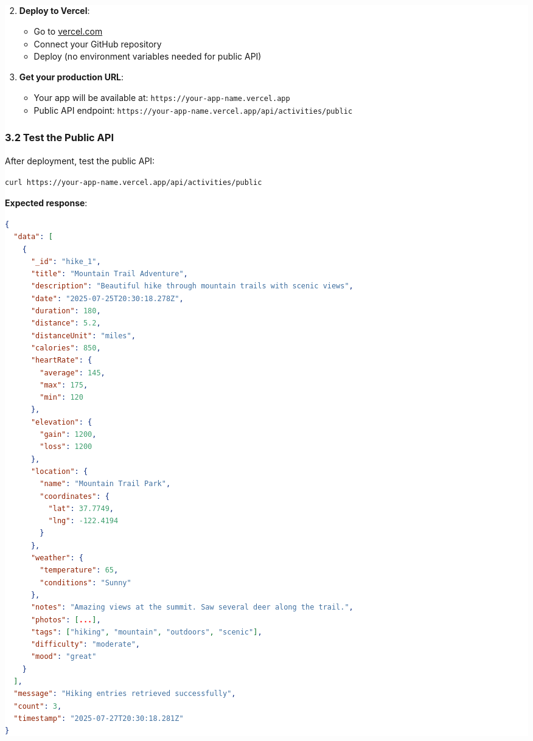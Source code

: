 2. **Deploy to Vercel**:
   - Go to [vercel.com](https://vercel.com)
   - Connect your GitHub repository
   - Deploy (no environment variables needed for public API)

3. **Get your production URL**:
   - Your app will be available at: `https://your-app-name.vercel.app`
   - Public API endpoint: `https://your-app-name.vercel.app/api/activities/public`

### 3.2 Test the Public API
After deployment, test the public API:
```bash
curl https://your-app-name.vercel.app/api/activities/public
```

**Expected response**:
```json
{
  "data": [
    {
      "_id": "hike_1",
      "title": "Mountain Trail Adventure",
      "description": "Beautiful hike through mountain trails with scenic views",
      "date": "2025-07-25T20:30:18.278Z",
      "duration": 180,
      "distance": 5.2,
      "distanceUnit": "miles",
      "calories": 850,
      "heartRate": {
        "average": 145,
        "max": 175,
        "min": 120
      },
      "elevation": {
        "gain": 1200,
        "loss": 1200
      },
      "location": {
        "name": "Mountain Trail Park",
        "coordinates": {
          "lat": 37.7749,
          "lng": -122.4194
        }
      },
      "weather": {
        "temperature": 65,
        "conditions": "Sunny"
      },
      "notes": "Amazing views at the summit. Saw several deer along the trail.",
      "photos": [...],
      "tags": ["hiking", "mountain", "outdoors", "scenic"],
      "difficulty": "moderate",
      "mood": "great"
    }
  ],
  "message": "Hiking entries retrieved successfully",
  "count": 3,
  "timestamp": "2025-07-27T20:30:18.281Z"
}
```
